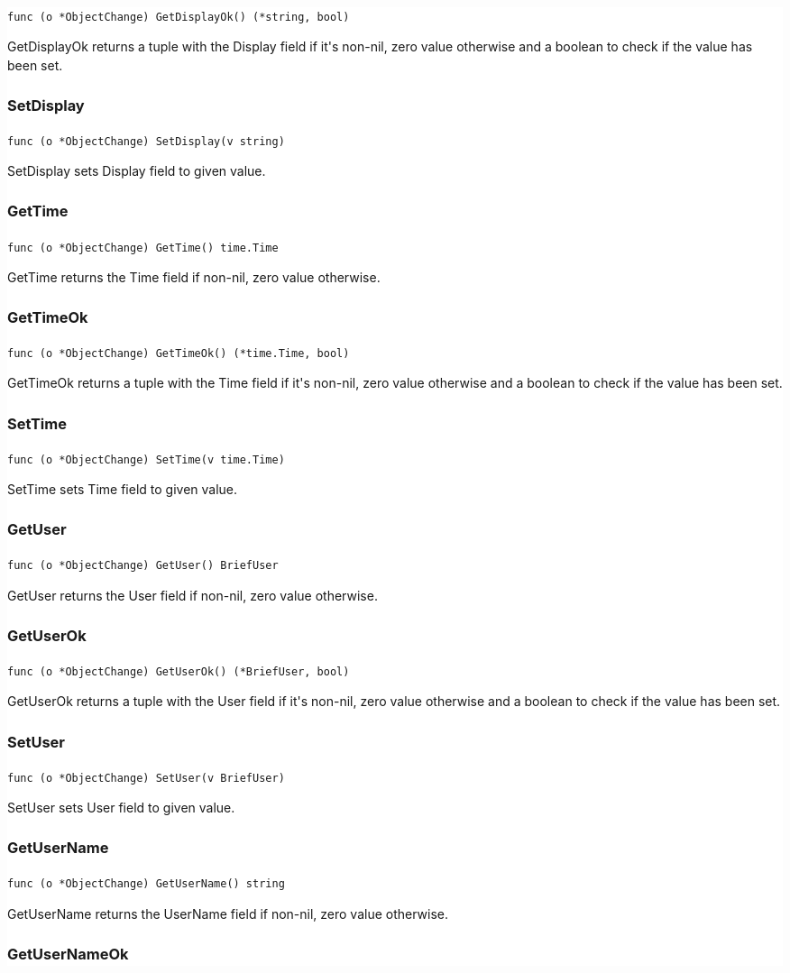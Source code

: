 `func (o *ObjectChange) GetDisplayOk() (*string, bool)`

GetDisplayOk returns a tuple with the Display field if it's non-nil, zero value otherwise
and a boolean to check if the value has been set.

### SetDisplay

`func (o *ObjectChange) SetDisplay(v string)`

SetDisplay sets Display field to given value.


### GetTime

`func (o *ObjectChange) GetTime() time.Time`

GetTime returns the Time field if non-nil, zero value otherwise.

### GetTimeOk

`func (o *ObjectChange) GetTimeOk() (*time.Time, bool)`

GetTimeOk returns a tuple with the Time field if it's non-nil, zero value otherwise
and a boolean to check if the value has been set.

### SetTime

`func (o *ObjectChange) SetTime(v time.Time)`

SetTime sets Time field to given value.


### GetUser

`func (o *ObjectChange) GetUser() BriefUser`

GetUser returns the User field if non-nil, zero value otherwise.

### GetUserOk

`func (o *ObjectChange) GetUserOk() (*BriefUser, bool)`

GetUserOk returns a tuple with the User field if it's non-nil, zero value otherwise
and a boolean to check if the value has been set.

### SetUser

`func (o *ObjectChange) SetUser(v BriefUser)`

SetUser sets User field to given value.


### GetUserName

`func (o *ObjectChange) GetUserName() string`

GetUserName returns the UserName field if non-nil, zero value otherwise.

### GetUserNameOk

